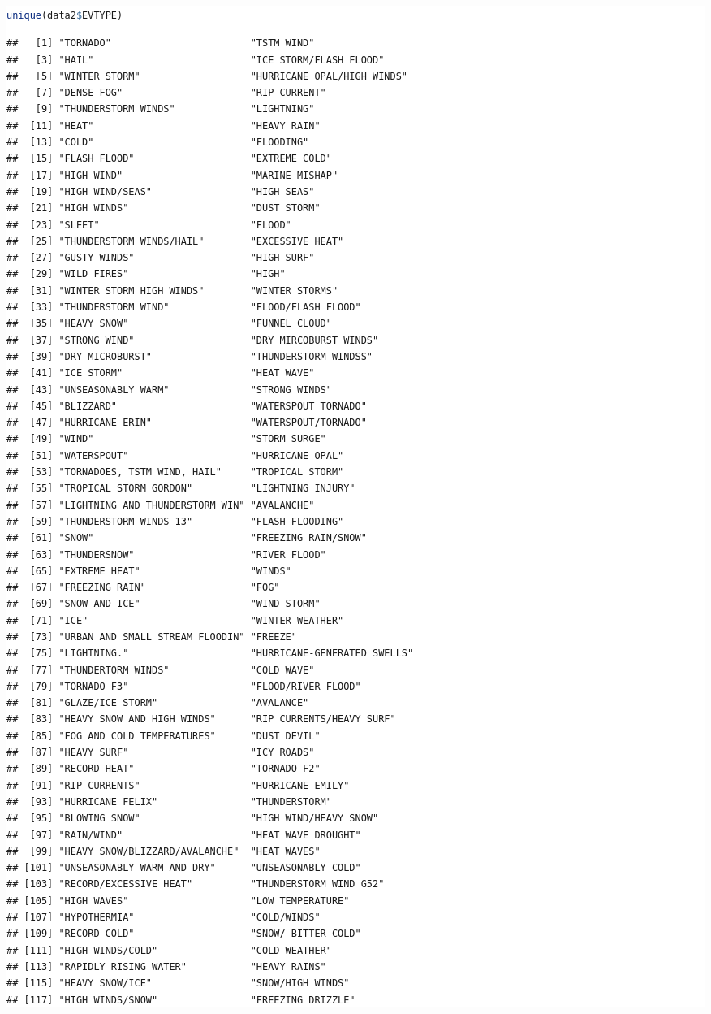 
```r
unique(data2$EVTYPE)
```

```
##   [1] "TORNADO"                        "TSTM WIND"                     
##   [3] "HAIL"                           "ICE STORM/FLASH FLOOD"         
##   [5] "WINTER STORM"                   "HURRICANE OPAL/HIGH WINDS"     
##   [7] "DENSE FOG"                      "RIP CURRENT"                   
##   [9] "THUNDERSTORM WINDS"             "LIGHTNING"                     
##  [11] "HEAT"                           "HEAVY RAIN"                    
##  [13] "COLD"                           "FLOODING"                      
##  [15] "FLASH FLOOD"                    "EXTREME COLD"                  
##  [17] "HIGH WIND"                      "MARINE MISHAP"                 
##  [19] "HIGH WIND/SEAS"                 "HIGH SEAS"                     
##  [21] "HIGH WINDS"                     "DUST STORM"                    
##  [23] "SLEET"                          "FLOOD"                         
##  [25] "THUNDERSTORM WINDS/HAIL"        "EXCESSIVE HEAT"                
##  [27] "GUSTY WINDS"                    "HIGH SURF"                     
##  [29] "WILD FIRES"                     "HIGH"                          
##  [31] "WINTER STORM HIGH WINDS"        "WINTER STORMS"                 
##  [33] "THUNDERSTORM WIND"              "FLOOD/FLASH FLOOD"             
##  [35] "HEAVY SNOW"                     "FUNNEL CLOUD"                  
##  [37] "STRONG WIND"                    "DRY MIRCOBURST WINDS"          
##  [39] "DRY MICROBURST"                 "THUNDERSTORM WINDSS"           
##  [41] "ICE STORM"                      "HEAT WAVE"                     
##  [43] "UNSEASONABLY WARM"              "STRONG WINDS"                  
##  [45] "BLIZZARD"                       "WATERSPOUT TORNADO"            
##  [47] "HURRICANE ERIN"                 "WATERSPOUT/TORNADO"            
##  [49] "WIND"                           "STORM SURGE"                   
##  [51] "WATERSPOUT"                     "HURRICANE OPAL"                
##  [53] "TORNADOES, TSTM WIND, HAIL"     "TROPICAL STORM"                
##  [55] "TROPICAL STORM GORDON"          "LIGHTNING INJURY"              
##  [57] "LIGHTNING AND THUNDERSTORM WIN" "AVALANCHE"                     
##  [59] "THUNDERSTORM WINDS 13"          "FLASH FLOODING"                
##  [61] "SNOW"                           "FREEZING RAIN/SNOW"            
##  [63] "THUNDERSNOW"                    "RIVER FLOOD"                   
##  [65] "EXTREME HEAT"                   "WINDS"                         
##  [67] "FREEZING RAIN"                  "FOG"                           
##  [69] "SNOW AND ICE"                   "WIND STORM"                    
##  [71] "ICE"                            "WINTER WEATHER"                
##  [73] "URBAN AND SMALL STREAM FLOODIN" "FREEZE"                        
##  [75] "LIGHTNING."                     "HURRICANE-GENERATED SWELLS"    
##  [77] "THUNDERTORM WINDS"              "COLD WAVE"                     
##  [79] "TORNADO F3"                     "FLOOD/RIVER FLOOD"             
##  [81] "GLAZE/ICE STORM"                "AVALANCE"                      
##  [83] "HEAVY SNOW AND HIGH WINDS"      "RIP CURRENTS/HEAVY SURF"       
##  [85] "FOG AND COLD TEMPERATURES"      "DUST DEVIL"                    
##  [87] "HEAVY SURF"                     "ICY ROADS"                     
##  [89] "RECORD HEAT"                    "TORNADO F2"                    
##  [91] "RIP CURRENTS"                   "HURRICANE EMILY"               
##  [93] "HURRICANE FELIX"                "THUNDERSTORM"                  
##  [95] "BLOWING SNOW"                   "HIGH WIND/HEAVY SNOW"          
##  [97] "RAIN/WIND"                      "HEAT WAVE DROUGHT"             
##  [99] "HEAVY SNOW/BLIZZARD/AVALANCHE"  "HEAT WAVES"                    
## [101] "UNSEASONABLY WARM AND DRY"      "UNSEASONABLY COLD"             
## [103] "RECORD/EXCESSIVE HEAT"          "THUNDERSTORM WIND G52"         
## [105] "HIGH WAVES"                     "LOW TEMPERATURE"               
## [107] "HYPOTHERMIA"                    "COLD/WINDS"                    
## [109] "RECORD COLD"                    "SNOW/ BITTER COLD"             
## [111] "HIGH WINDS/COLD"                "COLD WEATHER"                  
## [113] "RAPIDLY RISING WATER"           "HEAVY RAINS"                   
## [115] "HEAVY SNOW/ICE"                 "SNOW/HIGH WINDS"               
## [117] "HIGH WINDS/SNOW"                "FREEZING DRIZZLE"              
```